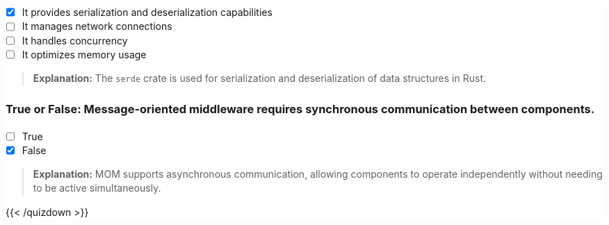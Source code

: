 - [x] It provides serialization and deserialization capabilities
- [ ] It manages network connections
- [ ] It handles concurrency
- [ ] It optimizes memory usage

> **Explanation:** The `serde` crate is used for serialization and deserialization of data structures in Rust.

### True or False: Message-oriented middleware requires synchronous communication between components.

- [ ] True
- [x] False

> **Explanation:** MOM supports asynchronous communication, allowing components to operate independently without needing to be active simultaneously.

{{< /quizdown >}}
